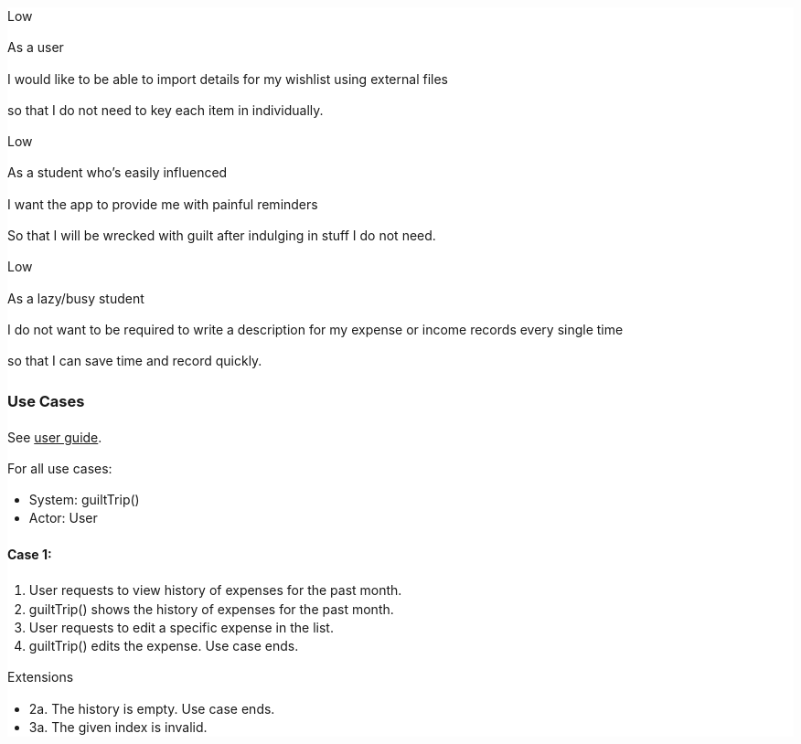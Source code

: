 <tr class="even">
<td><p><span class="c0">Low</span></p></td>
<td><p><span class="c3">As a user</span></p></td>
<td><p><span class="c3">I would like to be able to import details for my wishlist using external files </span></p></td>
<td><p><span class="c3">so that I do not need to key each item in individually.</span></p></td>
</tr>
<tr class="odd">
<td><p><span class="c0">Low</span></p></td>
<td><p><span class="c3">As a student who’s easily influenced</span></p></td>
<td><p><span class="c3">I want the app to provide me with painful reminders</span></p></td>
<td><p><span class="c3">So that I will be wrecked with guilt after indulging in stuff I do not need. </span></p></td>
</tr>
<tr class="even">
<td><p><span class="c0">Low</span></p></td>
<td><p><span class="c3">As a lazy/busy student</span></p></td>
<td><p><span class="c3">I do not want to be required to write a description for my expense or income records every single time </span></p></td>
<td><p><span class="c3">so that I can save time and record quickly.</span></p></td>
</tr>
</tbody>
</table>

<span class="c0"></span>

### <span class="c31">Use Cases</span>

<span>See </span><span class="c26">[user
guide](https://www.google.com/url?q=https://drive.google.com/open?id%3D1tbP3Scu5ykpz62v-Ls0PfssIEdlZrdcZQa7U3pNEBsU&sa=D&ust=1569905185212000)</span><span class="c0">.</span>

<span class="c0"></span>

<span class="c0">For all use cases:</span>

  - <span class="c0">System: guiltTrip()</span>
  - <span class="c0">Actor: User</span>

<span class="c0"></span>

#### <span class="c0">Case 1:</span>

1.  <span class="c0">User requests to view history of expenses for the
    past month.</span>
2.  <span class="c0">guiltTrip() shows the history of expenses for the
    past month.</span>
3.  <span class="c0">User requests to edit a specific expense in the
    list.</span>
4.  <span class="c0">guiltTrip() edits the expense.
    Use case ends.</span>

<span class="c18">Extensions</span>

  - <span class="c0">2a. The history is empty.
    Use case ends.</span>
  - <span class="c0">3a. The given index is invalid.</span>
